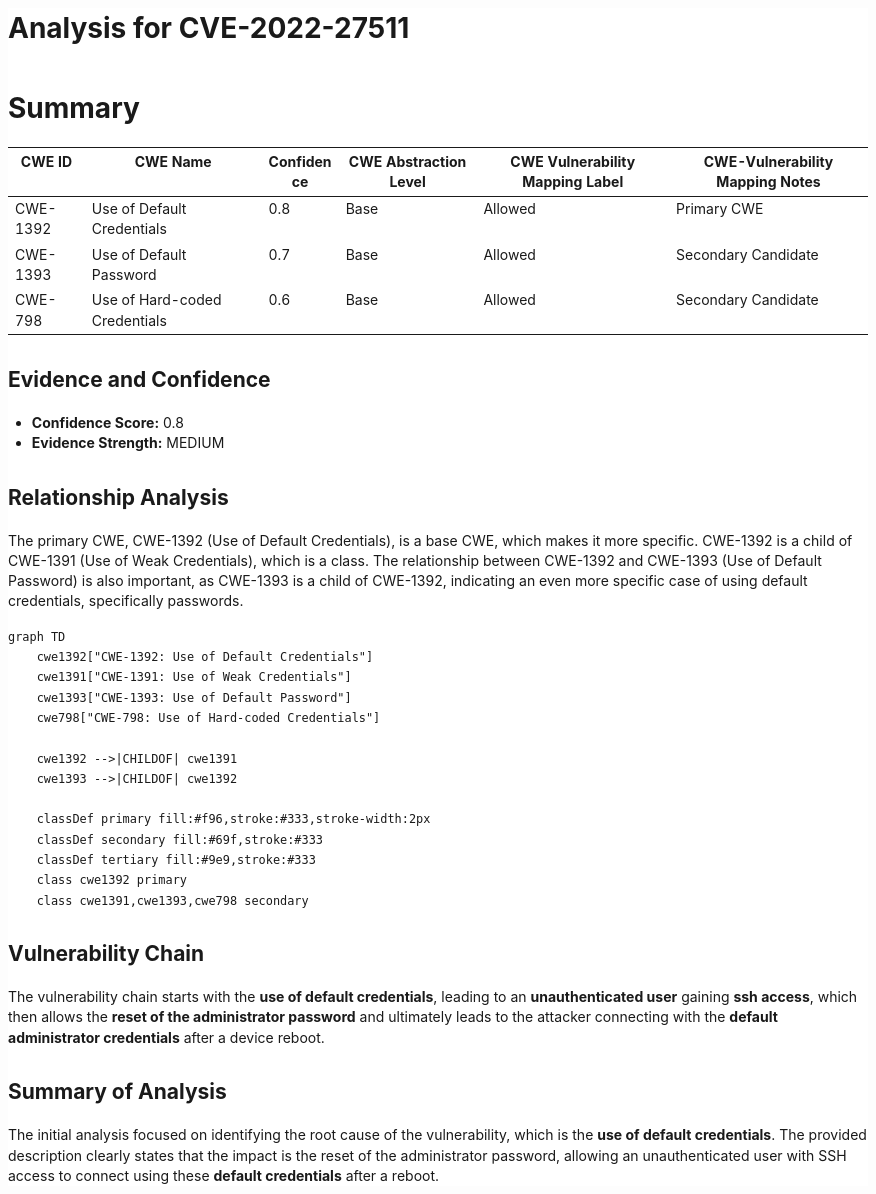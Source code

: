 # Analysis for CVE-2022-27511

# Summary
| CWE ID  | CWE Name                                      | Confidence | CWE Abstraction Level | CWE Vulnerability Mapping Label | CWE-Vulnerability Mapping Notes |
|---------|-----------------------------------------------|------------|-----------------------|---------------------------------|-----------------------------------|
| CWE-1392 | Use of Default Credentials                  | 0.8        | Base                  | Allowed                         | Primary CWE                       |
| CWE-1393 | Use of Default Password                     | 0.7        | Base                  | Allowed                         | Secondary Candidate             |
| CWE-798  | Use of Hard-coded Credentials               | 0.6        | Base                  | Allowed                         | Secondary Candidate             |

## Evidence and Confidence

*   **Confidence Score:** 0.8
*   **Evidence Strength:** MEDIUM

## Relationship Analysis
The primary CWE, CWE-1392 (Use of Default Credentials), is a base CWE, which makes it more specific. CWE-1392 is a child of CWE-1391 (Use of Weak Credentials), which is a class. The relationship between CWE-1392 and CWE-1393 (Use of Default Password) is also important, as CWE-1393 is a child of CWE-1392, indicating an even more specific case of using default credentials, specifically passwords.

```mermaid
graph TD
    cwe1392["CWE-1392: Use of Default Credentials"]
    cwe1391["CWE-1391: Use of Weak Credentials"]
    cwe1393["CWE-1393: Use of Default Password"]
    cwe798["CWE-798: Use of Hard-coded Credentials"]

    cwe1392 -->|CHILDOF| cwe1391
    cwe1393 -->|CHILDOF| cwe1392
    
    classDef primary fill:#f96,stroke:#333,stroke-width:2px
    classDef secondary fill:#69f,stroke:#333
    classDef tertiary fill:#9e9,stroke:#333
    class cwe1392 primary
    class cwe1391,cwe1393,cwe798 secondary
```

## Vulnerability Chain
The vulnerability chain starts with the **use of default credentials**, leading to an **unauthenticated user** gaining **ssh access**, which then allows the **reset of the administrator password** and ultimately leads to the attacker connecting with the **default administrator credentials** after a device reboot.

## Summary of Analysis
The initial analysis focused on identifying the root cause of the vulnerability, which is the **use of default credentials**. The provided description clearly states that the impact is the reset of the administrator password, allowing an unauthenticated user with SSH access to connect using these **default credentials** after a reboot.
